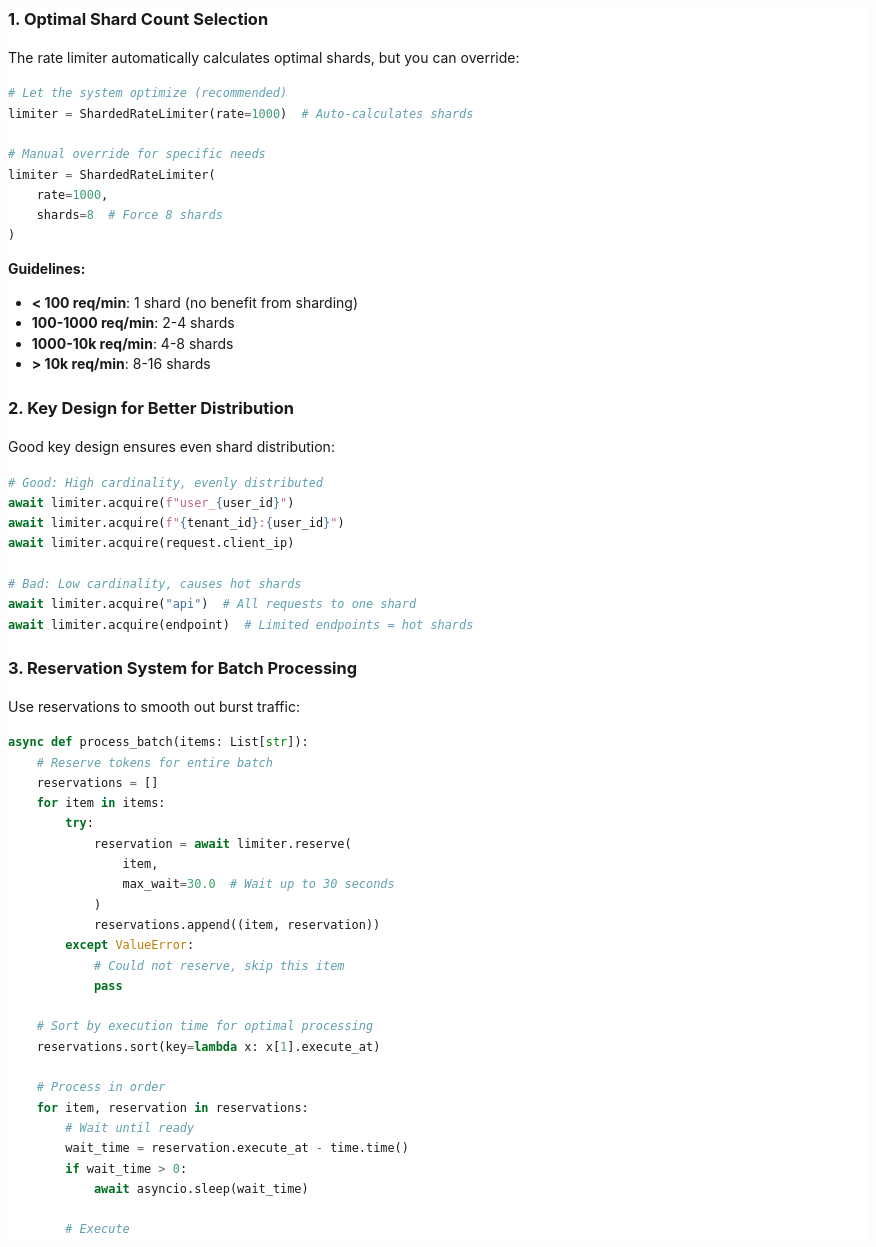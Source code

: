 ### 1. Optimal Shard Count Selection

The rate limiter automatically calculates optimal shards, but you can override:

```python
# Let the system optimize (recommended)
limiter = ShardedRateLimiter(rate=1000)  # Auto-calculates shards

# Manual override for specific needs
limiter = ShardedRateLimiter(
    rate=1000,
    shards=8  # Force 8 shards
)
```

**Guidelines:**
- **< 100 req/min**: 1 shard (no benefit from sharding)
- **100-1000 req/min**: 2-4 shards
- **1000-10k req/min**: 4-8 shards
- **> 10k req/min**: 8-16 shards

### 2. Key Design for Better Distribution

Good key design ensures even shard distribution:

```python
# Good: High cardinality, evenly distributed
await limiter.acquire(f"user_{user_id}")
await limiter.acquire(f"{tenant_id}:{user_id}")
await limiter.acquire(request.client_ip)

# Bad: Low cardinality, causes hot shards
await limiter.acquire("api")  # All requests to one shard
await limiter.acquire(endpoint)  # Limited endpoints = hot shards
```

### 3. Reservation System for Batch Processing

Use reservations to smooth out burst traffic:

```python
async def process_batch(items: List[str]):
    # Reserve tokens for entire batch
    reservations = []
    for item in items:
        try:
            reservation = await limiter.reserve(
                item,
                max_wait=30.0  # Wait up to 30 seconds
            )
            reservations.append((item, reservation))
        except ValueError:
            # Could not reserve, skip this item
            pass
    
    # Sort by execution time for optimal processing
    reservations.sort(key=lambda x: x[1].execute_at)
    
    # Process in order
    for item, reservation in reservations:
        # Wait until ready
        wait_time = reservation.execute_at - time.time()
        if wait_time > 0:
            await asyncio.sleep(wait_time)
        
        # Execute
```